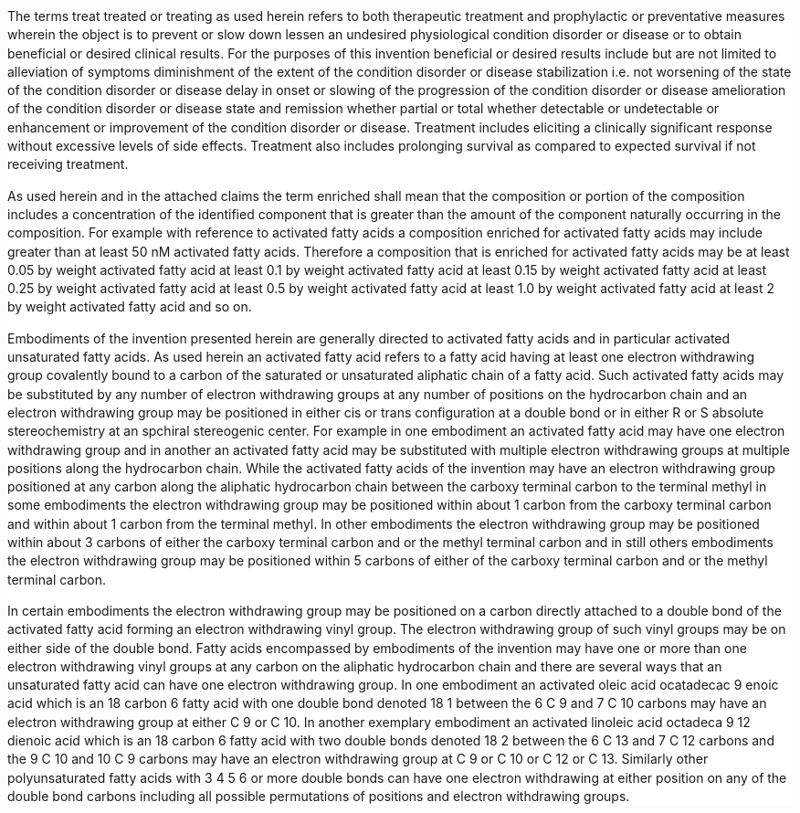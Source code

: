 The terms treat treated or treating as used herein refers to both therapeutic treatment and prophylactic or preventative measures wherein the object is to prevent or slow down lessen an undesired physiological condition disorder or disease or to obtain beneficial or desired clinical results. For the purposes of this invention beneficial or desired results include but are not limited to alleviation of symptoms diminishment of the extent of the condition disorder or disease stabilization i.e. not worsening of the state of the condition disorder or disease delay in onset or slowing of the progression of the condition disorder or disease amelioration of the condition disorder or disease state and remission whether partial or total whether detectable or undetectable or enhancement or improvement of the condition disorder or disease. Treatment includes eliciting a clinically significant response without excessive levels of side effects. Treatment also includes prolonging survival as compared to expected survival if not receiving treatment.

As used herein and in the attached claims the term enriched shall mean that the composition or portion of the composition includes a concentration of the identified component that is greater than the amount of the component naturally occurring in the composition. For example with reference to activated fatty acids a composition enriched for activated fatty acids may include greater than at least 50 nM activated fatty acids. Therefore a composition that is enriched for activated fatty acids may be at least 0.05 by weight activated fatty acid at least 0.1 by weight activated fatty acid at least 0.15 by weight activated fatty acid at least 0.25 by weight activated fatty acid at least 0.5 by weight activated fatty acid at least 1.0 by weight activated fatty acid at least 2 by weight activated fatty acid and so on.

Embodiments of the invention presented herein are generally directed to activated fatty acids and in particular activated unsaturated fatty acids. As used herein an activated fatty acid refers to a fatty acid having at least one electron withdrawing group covalently bound to a carbon of the saturated or unsaturated aliphatic chain of a fatty acid. Such activated fatty acids may be substituted by any number of electron withdrawing groups at any number of positions on the hydrocarbon chain and an electron withdrawing group may be positioned in either cis or trans configuration at a double bond or in either R or S absolute stereochemistry at an spchiral stereogenic center. For example in one embodiment an activated fatty acid may have one electron withdrawing group and in another an activated fatty acid may be substituted with multiple electron withdrawing groups at multiple positions along the hydrocarbon chain. While the activated fatty acids of the invention may have an electron withdrawing group positioned at any carbon along the aliphatic hydrocarbon chain between the carboxy terminal carbon to the terminal methyl in some embodiments the electron withdrawing group may be positioned within about 1 carbon from the carboxy terminal carbon and within about 1 carbon from the terminal methyl. In other embodiments the electron withdrawing group may be positioned within about 3 carbons of either the carboxy terminal carbon and or the methyl terminal carbon and in still others embodiments the electron withdrawing group may be positioned within 5 carbons of either of the carboxy terminal carbon and or the methyl terminal carbon.

In certain embodiments the electron withdrawing group may be positioned on a carbon directly attached to a double bond of the activated fatty acid forming an electron withdrawing vinyl group. The electron withdrawing group of such vinyl groups may be on either side of the double bond. Fatty acids encompassed by embodiments of the invention may have one or more than one electron withdrawing vinyl groups at any carbon on the aliphatic hydrocarbon chain and there are several ways that an unsaturated fatty acid can have one electron withdrawing group. In one embodiment an activated oleic acid ocatadecac 9 enoic acid which is an 18 carbon 6 fatty acid with one double bond denoted 18 1 between the 6 C 9 and 7 C 10 carbons may have an electron withdrawing group at either C 9 or C 10. In another exemplary embodiment an activated linoleic acid octadeca 9 12 dienoic acid which is an 18 carbon 6 fatty acid with two double bonds denoted 18 2 between the 6 C 13 and 7 C 12 carbons and the 9 C 10 and 10 C 9 carbons may have an electron withdrawing group at C 9 or C 10 or C 12 or C 13. Similarly other polyunsaturated fatty acids with 3 4 5 6 or more double bonds can have one electron withdrawing at either position on any of the double bond carbons including all possible permutations of positions and electron withdrawing groups.
